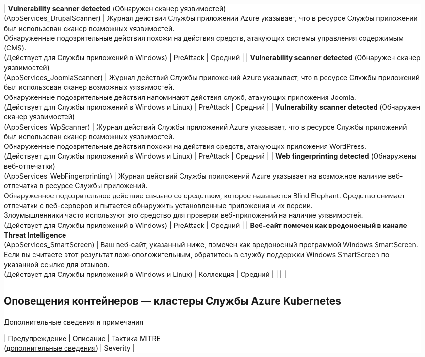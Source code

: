 | **Vulnerability scanner detected** (Обнаружен сканер уязвимостей)<br>(AppServices_DrupalScanner)                                                                        | Журнал действий Службы приложений Azure указывает, что в ресурсе Службы приложений был использован сканер возможных уязвимостей.<br>Обнаруженные подозрительные действия похожи на действия средств, атакующих системы управления содержимым (CMS).                                                                                                                                                                                                                                                          <br>(Действует для Службы приложений в Windows)                          | PreAttack                                                       | Средний   |
| **Vulnerability scanner detected** (Обнаружен сканер уязвимостей)<br>(AppServices_JoomlaScanner)                                                                        | Журнал действий Службы приложений Azure указывает, что в ресурсе Службы приложений был использован сканер возможных уязвимостей.<br>Обнаруженные подозрительные действия напоминают действия служб, атакующих приложения Joomla.                                                                                                                                                                                                                                                                        <br>(Действует для Службы приложений в Windows и Linux) | PreAttack                                                       | Средний   |
| **Vulnerability scanner detected** (Обнаружен сканер уязвимостей)<br>(AppServices_WpScanner)                                                                            | Журнал действий Службы приложений Azure указывает, что в ресурсе Службы приложений был использован сканер возможных уязвимостей.<br>Обнаруженные подозрительные действия похожи на действия средств, атакующих приложения WordPress.                                                                                                                                                                                                                                                                     <br>(Действует для Службы приложений в Windows и Linux) | PreAttack                                                       | Средний   |
| **Web fingerprinting detected** (Обнаружены веб-отпечатки)<br>(AppServices_WebFingerprinting)                                                                       | Журнал действий Службы приложений Azure указывает на возможное наличие веб-отпечатка в ресурсе Службы приложений.<br>Обнаруженное подозрительное действие связано со средством, которое называется Blind Elephant. Средство снимает отпечатки с веб-серверов и пытается обнаружить установленные приложения и их версии.<br>Злоумышленники часто используют это средство для проверки веб-приложений на наличие уязвимостей.                                                                                               <br>(Действует для Службы приложений в Windows)                          | PreAttack                                                       | Средний   |
| **Веб-сайт помечен как вредоносный в канале Threat Intelligence**<br>(AppServices_SmartScreen)                                              | Ваш веб-сайт, указанный ниже, помечен как вредоносный программой Windows SmartScreen. Если вы считаете этот результат ложноположительным, обратитесь в службу поддержки Windows SmartScreen по указанной ссылке для отзывов.                                                                                                                                                                                                                                                                                             <br>(Действует для Службы приложений в Windows и Linux) | Коллекция                                                      | Средний   |
|                                                                                                                                          |                                                                                                                                                                                                                                                                                                                                                                                                                                                                                                                                                           |



## <a name="alerts-for-containers---azure-kubernetes-service-clusters"></a><a name="alerts-akscluster"></a>Оповещения контейнеров — кластеры Службы Azure Kubernetes

[Дополнительные сведения и примечания](defender-for-kubernetes-introduction.md)

| Предупреждение                                                   | Описание                                                                                                                                                                                                                                                                                                                                                                                                                                                                                                  | Тактика MITRE<br>([дополнительные сведения](#intentions)) | Severity |